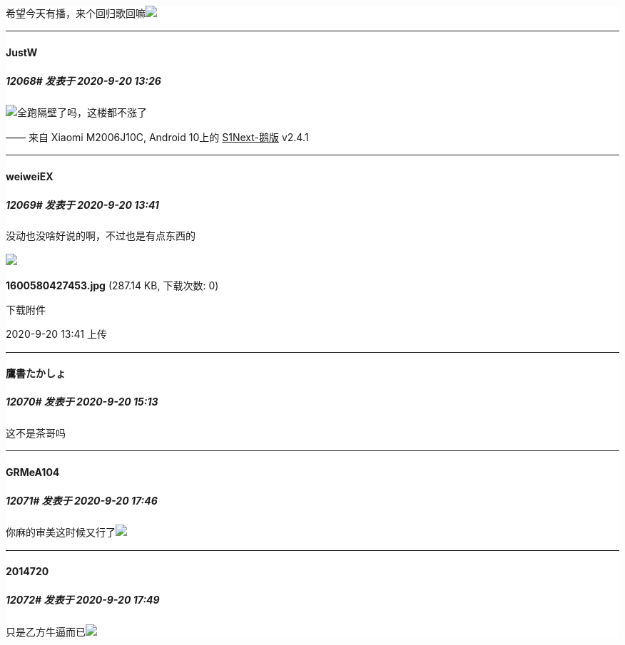 希望今天有播，来个回归歌回嘛<img src="https://static.saraba1st.com/image/smiley/face2017/073.png" referrerpolicy="no-referrer">


-----

####  JustW  
##### 12068#       发表于 2020-9-20 13:26


<img src="https://static.saraba1st.com/image/smiley/face2017/067.png" referrerpolicy="no-referrer">全跑隔壁了吗，这楼都不涨了

—— 来自 Xiaomi M2006J10C, Android 10上的 [S1Next-鹅版](https://github.com/ykrank/S1-Next/releases) v2.4.1


-----

####  weiweiEX  
##### 12069#       发表于 2020-9-20 13:41


没动也没啥好说的啊，不过也是有点东西的


<img src="https://img.saraba1st.com/forum/202009/20/134115efjj3fg3jchcz522.jpg" referrerpolicy="no-referrer">


<strong>1600580427453.jpg</strong> (287.14 KB, 下载次数: 0)

下载附件

2020-9-20 13:41 上传


-----

####  鷹書たかしょ  
##### 12070#       发表于 2020-9-20 15:13


这不是茶哥吗


-----

####  GRMeA104  
##### 12071#       发表于 2020-9-20 17:46


你麻的审美这时候又行了<img src="https://static.saraba1st.com/image/smiley/face2017/067.png" referrerpolicy="no-referrer">


-----

####  2014720  
##### 12072#       发表于 2020-9-20 17:49


只是乙方牛逼而已<img src="https://static.saraba1st.com/image/smiley/face2017/067.png" referrerpolicy="no-referrer">
